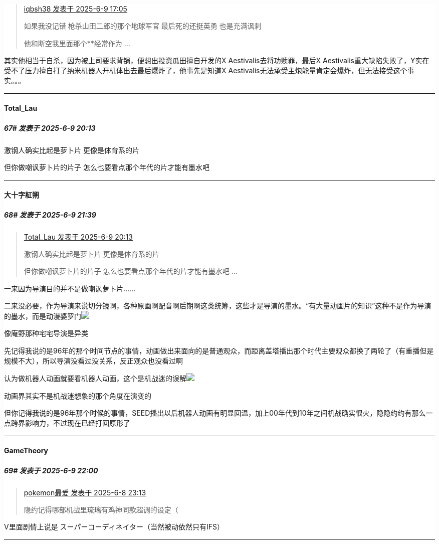 <blockquote><a href="httphttps://stage1st.com/2b/forum.php?mod=redirect&amp;goto=findpost&amp;pid=67908314&amp;ptid=2253244" target="_blank">iqbsh38 发表于 2025-6-9 17:05</a>

如果我没记错 枪杀山田二郎的那个地球军官 最后死的还挺英勇 也是充满讽刺

他和断空我里面那个**经常作为 ...</blockquote>
其实他相当于自杀，因为被上司要求背锅，便想出投资瓜田擅自开发的X Aestivalis去将功赎罪，最后X Aestivalis重大缺陷失败了，Y实在受不了压力擅自打了纳米机器人开机体出去最后爆炸了，他事先是知道X Aestivalis无法承受主炮能量肯定会爆炸，但无法接受这个事实。。。


*****

####  Total_Lau  
##### 67#       发表于 2025-6-9 20:13

激钢人确实比起是萝卜片 更像是体育系的片

但你做嘲讽萝卜片的片子 怎么也要看点那个年代的片才能有墨水吧


*****

####  大十字紅朔  
##### 68#       发表于 2025-6-9 21:39

<blockquote><a href="httphttps://stage1st.com/2b/forum.php?mod=redirect&amp;goto=findpost&amp;pid=67909406&amp;ptid=2253244" target="_blank">Total_Lau 发表于 2025-6-9 20:13</a>

激钢人确实比起是萝卜片 更像是体育系的片

但你做嘲讽萝卜片的片子 怎么也要看点那个年代的片才能有墨水吧 ...</blockquote>
一来因为导演目的并不是做嘲讽萝卜片……

二来没必要，作为导演来说切分镜啊，各种原画啊配音啊后期啊这类统筹，这些才是导演的墨水。“有大量动画片的知识”这种不是作为导演的墨水，而是动漫婆罗门<img src="https://static.stage1st.com/image/smiley/carton2017/042.png" referrerpolicy="no-referrer">

像庵野那种宅宅导演是异类

先记得我说的是96年的那个时间节点的事情，动画做出来面向的是普通观众，而距离盖塔播出那个时代主要观众都换了两轮了（有重播但是规模不大），所以导演没看过没关系，反正观众也没看过啊

认为做机器人动画就要看机器人动画，这个是机战迷的误解<img src="https://static.stage1st.com/image/smiley/carton2017/038.png" referrerpolicy="no-referrer">

动画界其实不是机战迷想象的那个角度在演变的

但你记得我说的是96年那个时候的事情，SEED播出以后机器人动画有明显回温，加上00年代到10年之间机战确实很火，隐隐约约有那么一点跨界影响力，不过现在已经打回原形了


*****

####  GameTheory  
##### 69#       发表于 2025-6-9 22:00

<blockquote><a href="httphttps://stage1st.com/2b/forum.php?mod=redirect&amp;goto=findpost&amp;pid=67903933&amp;ptid=2253244" target="_blank">pokemon最爱 发表于 2025-6-8 23:13</a>

隐约记得哪部机战里琉璃有鸡神同款超调的设定（</blockquote>
V里面剧情上说是 スーパーコーディネイター（当然被动依然只有IFS）


*****
